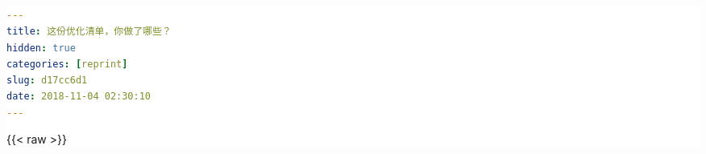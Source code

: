 ```yaml
---
title: 这份优化清单，你做了哪些？
hidden: true
categories: [reprint]
slug: d17cc6d1
date: 2018-11-04 02:30:10
---
```


{{< raw >}}